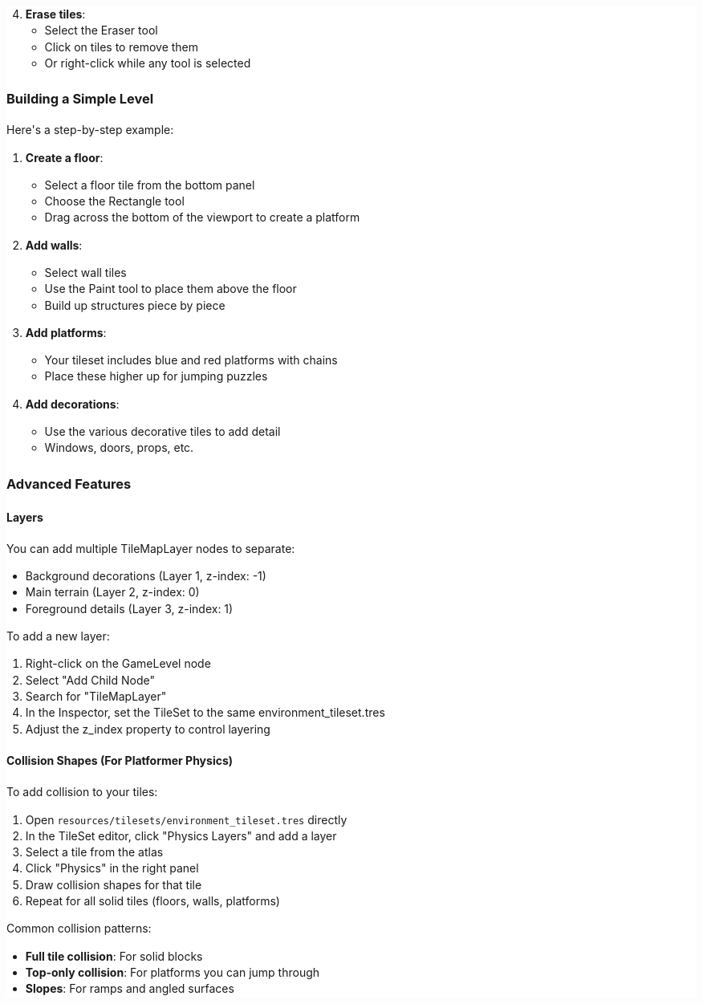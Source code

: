 4. **Erase tiles**:
   - Select the Eraser tool
   - Click on tiles to remove them
   - Or right-click while any tool is selected

### Building a Simple Level

Here's a step-by-step example:

1. **Create a floor**:
   - Select a floor tile from the bottom panel
   - Choose the Rectangle tool
   - Drag across the bottom of the viewport to create a platform

2. **Add walls**:
   - Select wall tiles
   - Use the Paint tool to place them above the floor
   - Build up structures piece by piece

3. **Add platforms**:
   - Your tileset includes blue and red platforms with chains
   - Place these higher up for jumping puzzles

4. **Add decorations**:
   - Use the various decorative tiles to add detail
   - Windows, doors, props, etc.

### Advanced Features

#### Layers
You can add multiple TileMapLayer nodes to separate:
- Background decorations (Layer 1, z-index: -1)
- Main terrain (Layer 2, z-index: 0)
- Foreground details (Layer 3, z-index: 1)

To add a new layer:
1. Right-click on the GameLevel node
2. Select "Add Child Node"
3. Search for "TileMapLayer"
4. In the Inspector, set the TileSet to the same environment_tileset.tres
5. Adjust the z_index property to control layering

#### Collision Shapes (For Platformer Physics)

To add collision to your tiles:

1. Open `resources/tilesets/environment_tileset.tres` directly
2. In the TileSet editor, click "Physics Layers" and add a layer
3. Select a tile from the atlas
4. Click "Physics" in the right panel
5. Draw collision shapes for that tile
6. Repeat for all solid tiles (floors, walls, platforms)

Common collision patterns:
- **Full tile collision**: For solid blocks
- **Top-only collision**: For platforms you can jump through
- **Slopes**: For ramps and angled surfaces
